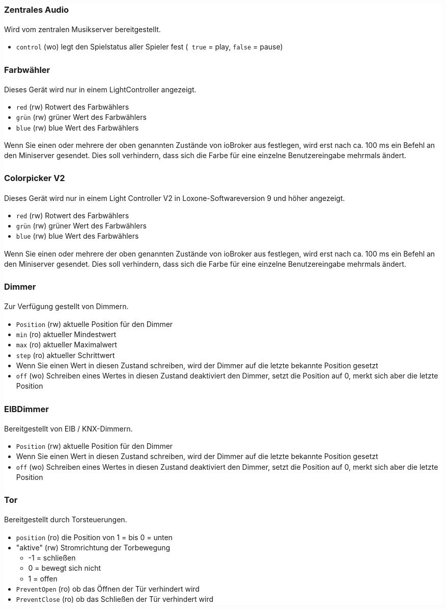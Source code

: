 ### Zentrales Audio
Wird vom zentralen Musikserver bereitgestellt.

- `control` (wo) legt den Spielstatus aller Spieler fest (` true` = play, `false` = pause)

### Farbwähler
Dieses Gerät wird nur in einem LightController angezeigt.

- `red` (rw) Rotwert des Farbwählers
- `grün` (rw) grüner Wert des Farbwählers
- `blue` (rw) blue Wert des Farbwählers

Wenn Sie einen oder mehrere der oben genannten Zustände von ioBroker aus festlegen, wird erst nach ca. 100 ms ein Befehl an den Miniserver gesendet.
Dies soll verhindern, dass sich die Farbe für eine einzelne Benutzereingabe mehrmals ändert.

### Colorpicker V2
Dieses Gerät wird nur in einem Light Controller V2 in Loxone-Softwareversion 9 und höher angezeigt.

- `red` (rw) Rotwert des Farbwählers
- `grün` (rw) grüner Wert des Farbwählers
- `blue` (rw) blue Wert des Farbwählers

Wenn Sie einen oder mehrere der oben genannten Zustände von ioBroker aus festlegen, wird erst nach ca. 100 ms ein Befehl an den Miniserver gesendet.
Dies soll verhindern, dass sich die Farbe für eine einzelne Benutzereingabe mehrmals ändert.

### Dimmer
Zur Verfügung gestellt von Dimmern.

- `Position` (rw) aktuelle Position für den Dimmer
- `min` (ro) aktueller Mindestwert
- `max` (ro) aktueller Maximalwert
- `step` (ro) aktueller Schrittwert
- Wenn Sie einen Wert in diesen Zustand schreiben, wird der Dimmer auf die letzte bekannte Position gesetzt
- `off` (wo) Schreiben eines Wertes in diesen Zustand deaktiviert den Dimmer, setzt die Position auf 0, merkt sich aber die letzte Position

### EIBDimmer
Bereitgestellt von EIB / KNX-Dimmern.

- `Position` (rw) aktuelle Position für den Dimmer
- Wenn Sie einen Wert in diesen Zustand schreiben, wird der Dimmer auf die letzte bekannte Position gesetzt
- `off` (wo) Schreiben eines Wertes in diesen Zustand deaktiviert den Dimmer, setzt die Position auf 0, merkt sich aber die letzte Position

### Tor
Bereitgestellt durch Torsteuerungen.

- `position` (ro) die Position von 1 = bis 0 = unten
- "aktive" (rw) Stromrichtung der Torbewegung
    - -1 = schließen
    - 0 = bewegt sich nicht
    - 1 = offen
- `PreventOpen` (ro) ob das Öffnen der Tür verhindert wird
- `PreventClose` (ro) ob das Schließen der Tür verhindert wird
